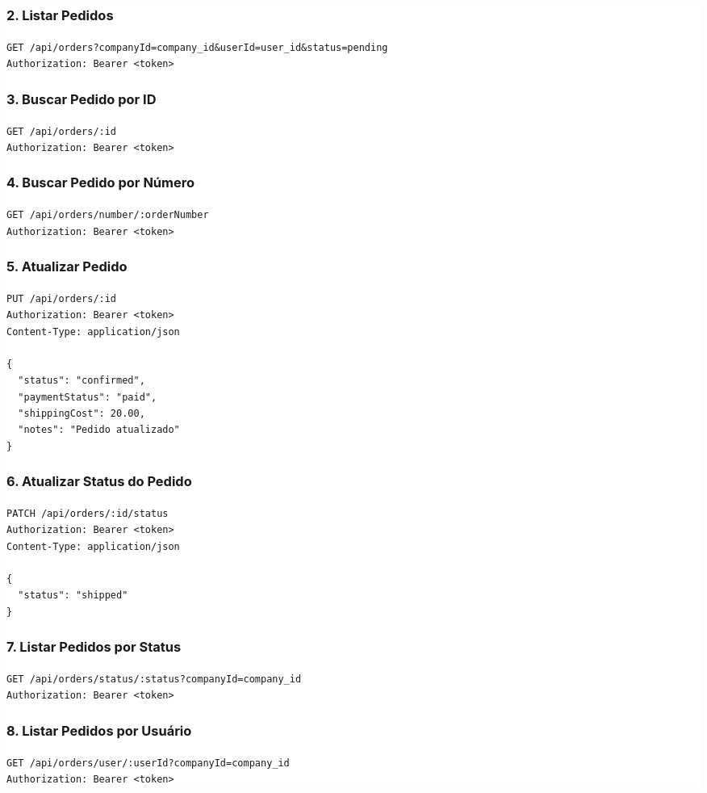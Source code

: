 ### 2. Listar Pedidos
```
GET /api/orders?companyId=company_id&userId=user_id&status=pending
Authorization: Bearer <token>
```

### 3. Buscar Pedido por ID
```
GET /api/orders/:id
Authorization: Bearer <token>
```

### 4. Buscar Pedido por Número
```
GET /api/orders/number/:orderNumber
Authorization: Bearer <token>
```

### 5. Atualizar Pedido
```
PUT /api/orders/:id
Authorization: Bearer <token>
Content-Type: application/json

{
  "status": "confirmed",
  "paymentStatus": "paid",
  "shippingCost": 20.00,
  "notes": "Pedido atualizado"
}
```

### 6. Atualizar Status do Pedido
```
PATCH /api/orders/:id/status
Authorization: Bearer <token>
Content-Type: application/json

{
  "status": "shipped"
}
```

### 7. Listar Pedidos por Status
```
GET /api/orders/status/:status?companyId=company_id
Authorization: Bearer <token>
```

### 8. Listar Pedidos por Usuário
```
GET /api/orders/user/:userId?companyId=company_id
Authorization: Bearer <token>
```
